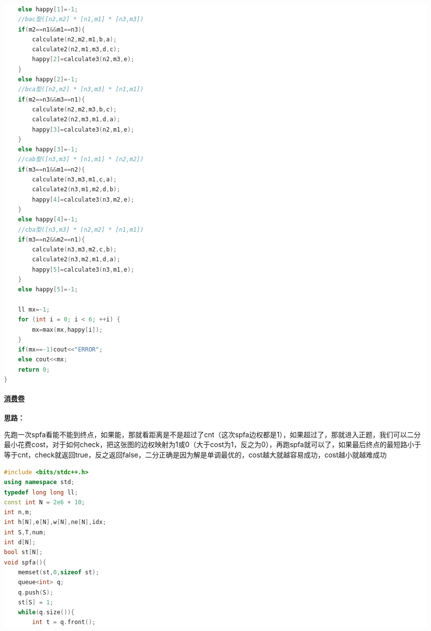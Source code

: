 ```c++
    else happy[1]=-1;
    //bac型([n2,m2] * [n1,m1] * [n3,m3])
    if(m2==n1&&m1==n3){
        calculate(n2,m2,m1,b,a);
        calculate2(n2,m1,m3,d,c);
        happy[2]=calculate3(n2,m3,e);
    }
    else happy[2]=-1;
    //bca型([n2,m2] * [n3,m3] * [n1,m1])
    if(m2==n3&&m3==n1){
        calculate(n2,m2,m3,b,c);
        calculate2(n2,m3,m1,d,a);
        happy[3]=calculate3(n2,m1,e);
    }
    else happy[3]=-1;
    //cab型([n3,m3] * [n1,m1] * [n2,m2])
    if(m3==n1&&m1==n2){
        calculate(n3,m3,m1,c,a);
        calculate2(n3,m1,m2,d,b);
        happy[4]=calculate3(n3,m2,e);
    }
    else happy[4]=-1;
    //cba型([n3,m3] * [n2,m2] * [n1,m1])
    if(m3==n2&&m2==n1){
        calculate(n3,m3,m2,c,b);
        calculate2(n3,m2,m1,d,a);
        happy[5]=calculate3(n3,m1,e);
    }
    else happy[5]=-1;

    ll mx=-1;
    for (int i = 0; i < 6; ++i) {
        mx=max(mx,happy[i]);
    }
    if(mx==-1)cout<<"ERROR";
    else cout<<mx;
    return 0;
}
```

#### [消费卷](https://ac.nowcoder.com/acm/contest/13545/M)

**思路：**

先跑一次spfa看能不能到终点，如果能，那就看距离是不是超过了cnt（这次spfa边权都是1），如果超过了，那就进入正题，我们可以二分最小花费cost，对于如何check，把这张图的边权映射为1或0（大于cost为1，反之为0），再跑spfa就可以了，如果最后终点的最短路小于等于cnt，check就返回true，反之返回false，二分正确是因为解是单调最优的，cost越大就越容易成功，cost越小就越难成功

```c++
#include <bits/stdc++.h>
using namespace std;
typedef long long ll;
const int N = 2e6 + 10;
int n,m;
int h[N],e[N],w[N],ne[N],idx;
int S,T,num;
int d[N];
bool st[N];
void spfa(){
    memset(st,0,sizeof st);
    queue<int> q;
    q.push(S);
    st[S] = 1;
    while(q.size()){
        int t = q.front();
```
